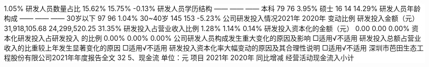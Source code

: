 1.05%
研发人员数量占比
15.62%
15.75%
-0.13%
研发人员学历结构
——
——
——
本科
79
76
3.95%
硕士
16
14
14.29%
研发人员年龄构成
——
——
——
30岁以下
97
96
1.04%
30~40岁
145
153
-5.23%
公司研发投入情况2021年
2020年
变动比例
研发投入金额（元）
31,918,105.68
24,299,520.25
31.35%
研发投入占营业收入比例
1.28%
1.14%
0.14%
研发投入资本化的金额（元）
0.00
0.00
0.00%
资本化研发投入占研发投入
的比例
0.00%
0.00%
0.00%
公司研发人员构成发生重大变化的原因及影响
□适用√不适用
研发投入总额占营业收入的比重较上年发生显著变化的原因
□适用√不适用
研发投入资本化率大幅变动的原因及其合理性说明
□适用√不适用
深圳市芭田生态工程股份有限公司2021年年度报告全文
32
5、现金流
单位：元
项目
2021年
2020年
同比增减
经营活动现金流入小计